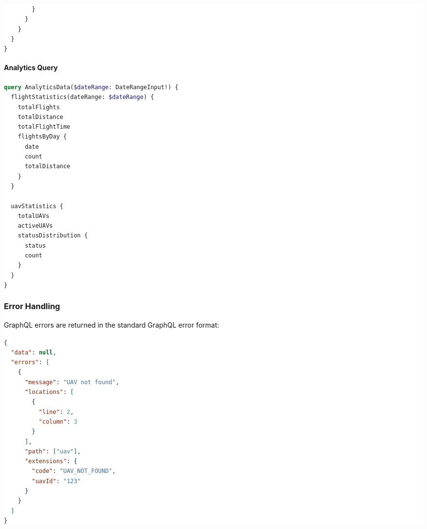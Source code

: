 ```graphql
        }
      }
    }
  }
}
```

#### Analytics Query

```graphql
query AnalyticsData($dateRange: DateRangeInput!) {
  flightStatistics(dateRange: $dateRange) {
    totalFlights
    totalDistance
    totalFlightTime
    flightsByDay {
      date
      count
      totalDistance
    }
  }
  
  uavStatistics {
    totalUAVs
    activeUAVs
    statusDistribution {
      status
      count
    }
  }
}
```

### Error Handling

GraphQL errors are returned in the standard GraphQL error format:

```json
{
  "data": null,
  "errors": [
    {
      "message": "UAV not found",
      "locations": [
        {
          "line": 2,
          "column": 3
        }
      ],
      "path": ["uav"],
      "extensions": {
        "code": "UAV_NOT_FOUND",
        "uavId": "123"
      }
    }
  ]
}
```
